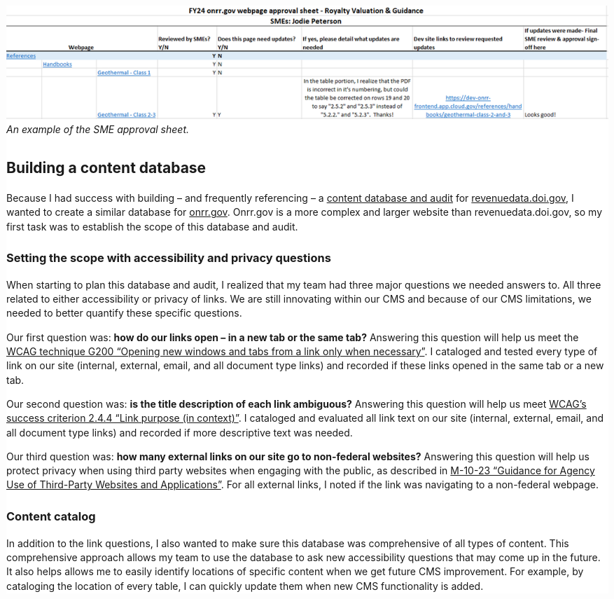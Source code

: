 ![An example of the SME approval spreadsheet, showing the hierarchy of webpages, and columns for SMEs to mark that each page has been reviewed, if the page needed updates, and space to detail each update. ](Figure2.png)
*An example of the SME approval sheet.*

## Building a content database

Because I had success with building – and frequently referencing  – a [content database and audit](https://blog-nrrd.doi.gov/content-audit/) for [revenuedata.doi.gov](https://revenuedata.doi.gov/), I wanted to create a similar database for [onrr.gov](https://www.onrr.gov/). Onrr.gov is a more complex and larger website than revenuedata.doi.gov, so my first task was to establish the scope of this database and audit.

### Setting the scope with accessibility and privacy questions

When starting to plan this database and audit, I realized that my team had three major questions we needed answers to. All three related to either accessibility or privacy of links. We are still innovating within our CMS and because of our CMS limitations, we needed to better quantify these specific questions.

Our first question was: **how do our links open – in a new tab or the same tab?** Answering this question will help us meet the [WCAG technique G200 “Opening new windows and tabs from a link only when necessary”](https://www.w3.org/TR/WCAG20-TECHS/G200.html). I cataloged and tested every type of link on our site (internal, external, email, and all document type links) and recorded if these links opened in the same tab or a new tab.

Our second question was: **is the title description of each link ambiguous?** Answering this question will help us meet [WCAG’s success criterion 2.4.4 “Link purpose (in context)”](https://www.w3.org/TR/UNDERSTANDING-WCAG20/navigation-mechanisms-refs.html). I cataloged and evaluated all link text on our site (internal, external, email, and all document type links) and recorded if more descriptive text was needed.

Our third question was: **how many external links on our site go to non-federal websites?** Answering this question will help us protect privacy when using third party websites when engaging with the public, as described in [M-10-23 “Guidance for Agency Use of Third-Party Websites and Applications”](https://www.whitehouse.gov/wp-content/uploads/legacy_drupal_files/omb/memoranda/2010/m10-23.pdf). For all external links, I noted if the link was navigating to a non-federal webpage.

### Content catalog

In addition to the link questions, I also wanted to make sure this database was comprehensive of all types of content. This comprehensive approach allows my team to use the database to ask new accessibility questions that may come up in the future. It also helps allows me to easily identify locations of specific content when we get future CMS improvement. For example, by cataloging the location of every table, I can quickly update them when new CMS functionality is added. 
